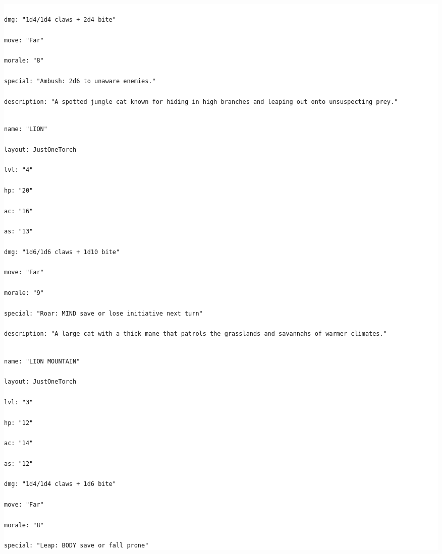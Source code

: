 ```statblock

dmg: "1d4/1d4 claws + 2d4 bite"

move: "Far"

morale: "8"

special: "Ambush: 2d6 to unaware enemies."

description: "A spotted jungle cat known for hiding in high branches and leaping out onto unsuspecting prey."

```

```statblock

name: "LION"

layout: JustOneTorch

lvl: "4"

hp: "20"

ac: "16"

as: "13"

dmg: "1d6/1d6 claws + 1d10 bite"

move: "Far"

morale: "9"

special: "Roar: MIND save or lose initiative next turn"

description: "A large cat with a thick mane that patrols the grasslands and savannahs of warmer climates."

```

```statblock

name: "LION MOUNTAIN"

layout: JustOneTorch

lvl: "3"

hp: "12"

ac: "14"

as: "12"

dmg: "1d4/1d4 claws + 1d6 bite"

move: "Far"

morale: "8"

special: "Leap: BODY save or fall prone"

```